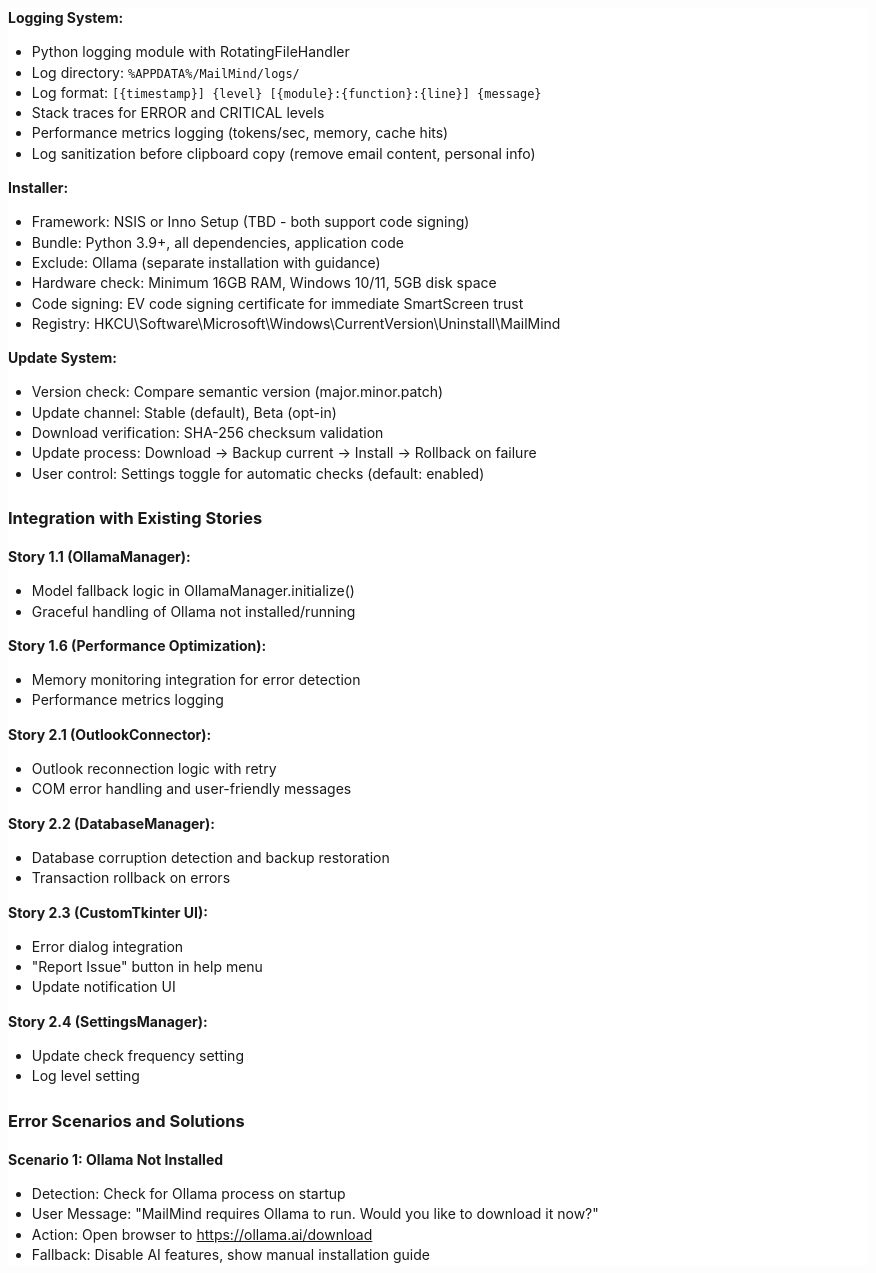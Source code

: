 **Logging System:**
- Python logging module with RotatingFileHandler
- Log directory: `%APPDATA%/MailMind/logs/`
- Log format: `[{timestamp}] {level} [{module}:{function}:{line}] {message}`
- Stack traces for ERROR and CRITICAL levels
- Performance metrics logging (tokens/sec, memory, cache hits)
- Log sanitization before clipboard copy (remove email content, personal info)

**Installer:**
- Framework: NSIS or Inno Setup (TBD - both support code signing)
- Bundle: Python 3.9+, all dependencies, application code
- Exclude: Ollama (separate installation with guidance)
- Hardware check: Minimum 16GB RAM, Windows 10/11, 5GB disk space
- Code signing: EV code signing certificate for immediate SmartScreen trust
- Registry: HKCU\Software\Microsoft\Windows\CurrentVersion\Uninstall\MailMind

**Update System:**
- Version check: Compare semantic version (major.minor.patch)
- Update channel: Stable (default), Beta (opt-in)
- Download verification: SHA-256 checksum validation
- Update process: Download → Backup current → Install → Rollback on failure
- User control: Settings toggle for automatic checks (default: enabled)

### Integration with Existing Stories

**Story 1.1 (OllamaManager):**
- Model fallback logic in OllamaManager.initialize()
- Graceful handling of Ollama not installed/running

**Story 1.6 (Performance Optimization):**
- Memory monitoring integration for error detection
- Performance metrics logging

**Story 2.1 (OutlookConnector):**
- Outlook reconnection logic with retry
- COM error handling and user-friendly messages

**Story 2.2 (DatabaseManager):**
- Database corruption detection and backup restoration
- Transaction rollback on errors

**Story 2.3 (CustomTkinter UI):**
- Error dialog integration
- "Report Issue" button in help menu
- Update notification UI

**Story 2.4 (SettingsManager):**
- Update check frequency setting
- Log level setting

### Error Scenarios and Solutions

**Scenario 1: Ollama Not Installed**
- Detection: Check for Ollama process on startup
- User Message: "MailMind requires Ollama to run. Would you like to download it now?"
- Action: Open browser to https://ollama.ai/download
- Fallback: Disable AI features, show manual installation guide
